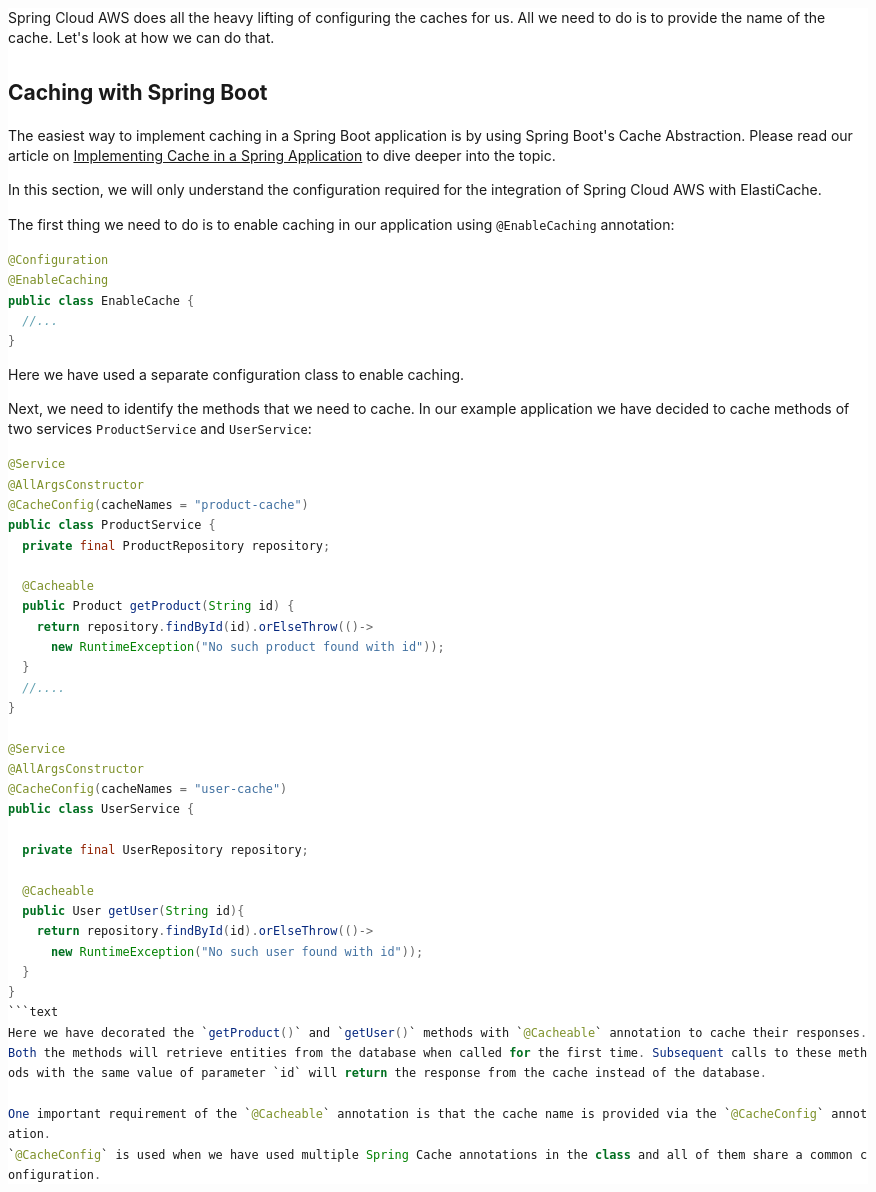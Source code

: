 Spring Cloud AWS does all the heavy lifting of configuring the caches for us. All we need to do is to provide the name of the cache. Let's look at how we can do that.

## Caching with Spring Boot

The easiest way to implement caching in a Spring Boot application is by using Spring Boot's Cache Abstraction. Please read our article on [Implementing Cache in a Spring Application](https://reflectoring.io/spring-boot-cache/) to dive deeper into the topic.

In this section, we will only understand the configuration required for the integration of Spring Cloud AWS with ElastiCache.

The first thing we need to do is to enable caching in our application using `@EnableCaching` annotation:

```java
@Configuration
@EnableCaching
public class EnableCache {
  //...
}
```

Here we have used a separate configuration class to enable caching.

Next, we need to identify the methods that we need to cache. In our example application we have decided to cache methods of two services `ProductService` and `UserService`:

```java
@Service
@AllArgsConstructor
@CacheConfig(cacheNames = "product-cache")
public class ProductService {
  private final ProductRepository repository;

  @Cacheable
  public Product getProduct(String id) {
    return repository.findById(id).orElseThrow(()->
      new RuntimeException("No such product found with id"));
  }
  //....
}

@Service
@AllArgsConstructor
@CacheConfig(cacheNames = "user-cache")
public class UserService {

  private final UserRepository repository;

  @Cacheable
  public User getUser(String id){
    return repository.findById(id).orElseThrow(()->
      new RuntimeException("No such user found with id"));
  }
}
```text
Here we have decorated the `getProduct()` and `getUser()` methods with `@Cacheable` annotation to cache their responses. 
Both the methods will retrieve entities from the database when called for the first time. Subsequent calls to these methods with the same value of parameter `id` will return the response from the cache instead of the database. 

One important requirement of the `@Cacheable` annotation is that the cache name is provided via the `@CacheConfig` annotation. 
`@CacheConfig` is used when we have used multiple Spring Cache annotations in the class and all of them share a common configuration. 
```